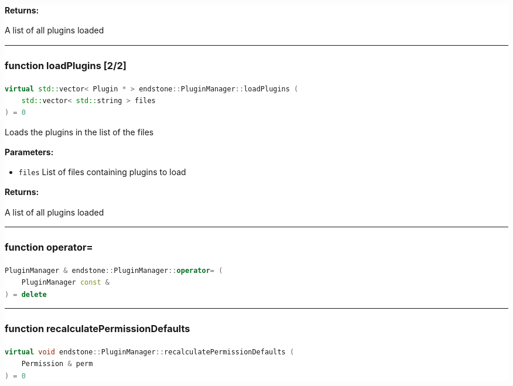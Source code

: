**Returns:**

A list of all plugins loaded 





        

<hr>



### function loadPlugins [2/2]

```C++
virtual std::vector< Plugin * > endstone::PluginManager::loadPlugins (
    std::vector< std::string > files
) = 0
```



Loads the plugins in the list of the files




**Parameters:**


* `files` List of files containing plugins to load 



**Returns:**

A list of all plugins loaded 





        

<hr>



### function operator= 

```C++
PluginManager & endstone::PluginManager::operator= (
    PluginManager const &
) = delete
```




<hr>



### function recalculatePermissionDefaults 

```C++
virtual void endstone::PluginManager::recalculatePermissionDefaults (
    Permission & perm
) = 0
```
